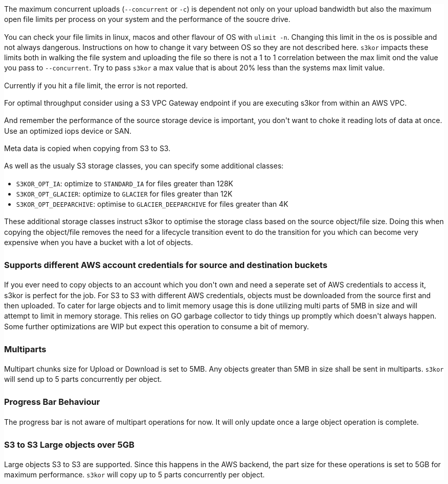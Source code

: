 The maximum concurrent uploads (`--concurrent` or `-c`) is dependent not only on your upload bandwidth but also the maximum open file limits per process on your system and the performance of the soucre drive.

You can check your file limits in linux, macos and other flavour of OS with `ulimit -n`.  Changing this limit in the os is possible and not always dangerous.  Instructions on how to change it vary between OS so they are not described here.  `s3kor` impacts these limits both in walking the file system and uploading the file so there is not a 1 to 1 correlation between the max limit ond the value you pass to `--concurrent`.  Try to pass `s3kor` a max value that is about 20% less than the systems max limit value.

Currently if you hit a file limit, the error is not reported.

For optimal throughput consider using a S3 VPC Gateway endpoint if you are executing s3kor from within an AWS VPC.

And remember the performance of the source storage device is important, you don't want to choke it reading lots of data at once.  Use an optimized iops device or SAN.

Meta data is copied when copying from S3 to S3.

As well as the usualy S3 storage classes, you can specify some additional classes:
* `S3KOR_OPT_IA`: optimize to `STANDARD_IA` for files greater than 128K
* `S3KOR_OPT_GLACIER`: optimize to `GLACIER` for files greater than 12K
* `S3KOR_OPT_DEEPARCHIVE`: optimise to `GLACIER_DEEPARCHIVE` for files greater than 4K

These additional storage classes instruct s3kor to optimise the storage class based on the source object/file size.  Doing
this when copying the object/file removes the need for a lifecycle transition event to do the transition for you which can become
very expensive when you have a bucket with a lot of objects.

### Supports different AWS account credentials for source and destination buckets

If you ever need to copy objects to an account which you don't own and need a seperate set of AWS credentials to access it, s3kor is perfect for the job.  For S3 to S3 with different AWS credentials, objects must be downloaded from the source first and then uploaded.  To cater for large objects and to limit memory usage this is done utilizing multi parts of 5MB in size and will attempt to limit in memory storage.  This relies on GO garbage collector to tidy things up promptly which doesn't always happen.  Some further optimizations are WIP but expect this operation to consume a bit of memory.

### Multiparts
Multipart chunks size for Upload or Download is set to 5MB.  Any objects greater than 5MB in size shall be sent in multiparts. `s3kor` will send up to 5 parts concurrently per object.

### Progress Bar Behaviour
The progress bar is not aware of multipart operations for now.  It will only update once a large object operation is complete.

### S3 to S3 Large objects over 5GB
Large objects S3 to S3 are supported.  Since this happens in the AWS backend, the part size for these operations is set to 5GB for maximum performance.  `s3kor` will copy up to 5 parts concurrently per object.
